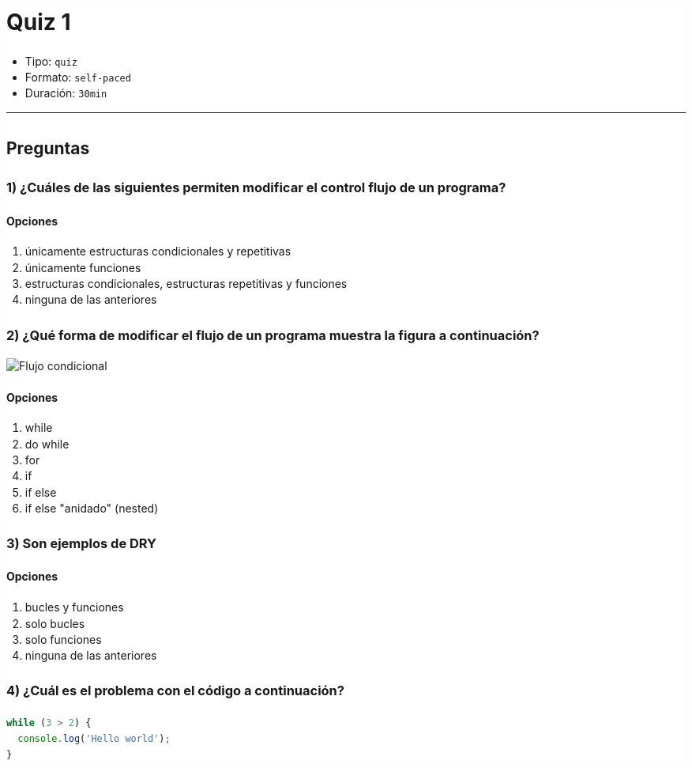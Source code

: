 # Quiz 1

- Tipo: `quiz`
- Formato: `self-paced`
- Duración: `30min`

***

## Preguntas

### 1) ¿Cuáles de las siguientes permiten modificar el control flujo de un programa?

#### Opciones

1. únicamente estructuras condicionales y repetitivas
2. únicamente funciones
3. estructuras condicionales, estructuras repetitivas y funciones
4. ninguna de las anteriores

<solution style="display:none;">3</solution>

### 2) ¿Qué forma de modificar el flujo de un programa muestra la figura a continuación?

![Flujo condicional](http://eloquentjavascript.net/img/controlflow-nested-if.svg)

#### Opciones

1. while
2. do while
3. for
4. if
5. if else
6. if else "anidado" (nested)

<solution style="display:none;">6</solution>

### 3) Son ejemplos de DRY

#### Opciones

1. bucles y funciones
2. solo bucles
3. solo funciones
4. ninguna de las anteriores

<solution style="display:none;">1</solution>

### 4) ¿Cuál es el problema con el código a continuación?

```js
while (3 > 2) {
  console.log('Hello world');
}
```
